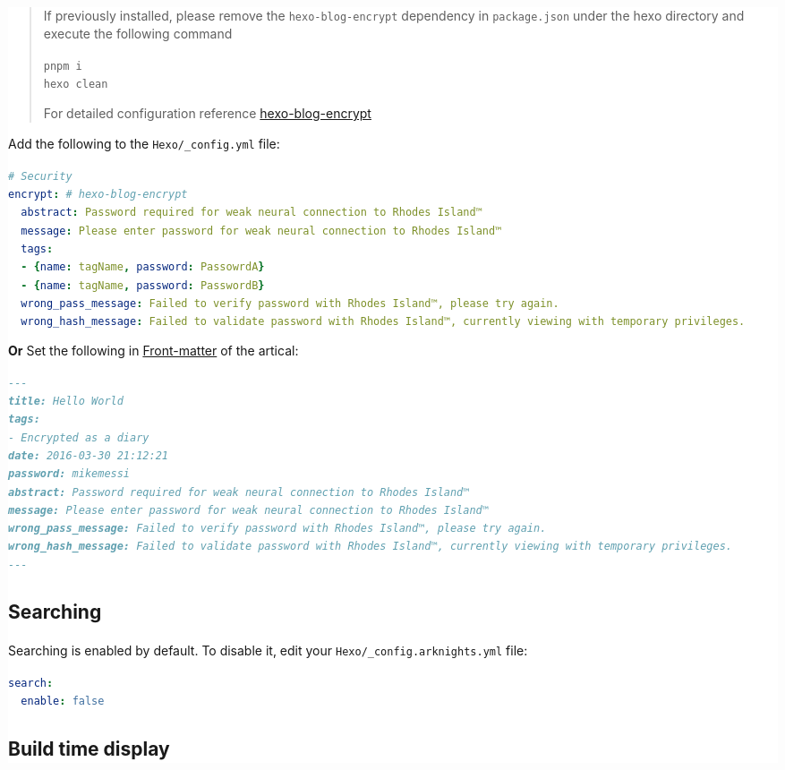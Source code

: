 > If previously installed, please remove the `hexo-blog-encrypt` dependency in `package.json` under the hexo directory and execute the following command
> 
> ```shell
> pnpm i
> hexo clean
> ```
> 
> For detailed configuration reference [hexo-blog-encrypt](https://github.com/D0n9X1n/hexo-blog-encrypt)

Add the following to the `Hexo/_config.yml` file:

```yml
# Security
encrypt: # hexo-blog-encrypt
  abstract: Password required for weak neural connection to Rhodes Island™
  message: Please enter password for weak neural connection to Rhodes Island™
  tags:
  - {name: tagName, password: PassowrdA}
  - {name: tagName, password: PasswordB}
  wrong_pass_message: Failed to verify password with Rhodes Island™, please try again.
  wrong_hash_message: Failed to validate password with Rhodes Island™, currently viewing with temporary privileges.
```

**Or** Set the following in [Front-matter](https://hexo.io/docs/front-matter) of the artical:  

```markdown
---
title: Hello World
tags:
- Encrypted as a diary
date: 2016-03-30 21:12:21
password: mikemessi
abstract: Password required for weak neural connection to Rhodes Island™
message: Please enter password for weak neural connection to Rhodes Island™
wrong_pass_message: Failed to verify password with Rhodes Island™, please try again.
wrong_hash_message: Failed to validate password with Rhodes Island™, currently viewing with temporary privileges.
---
```

## Searching

Searching is enabled by default. To disable it, edit your `Hexo/_config.arknights.yml` file:

```yaml
search:
  enable: false
```

## Build time display
